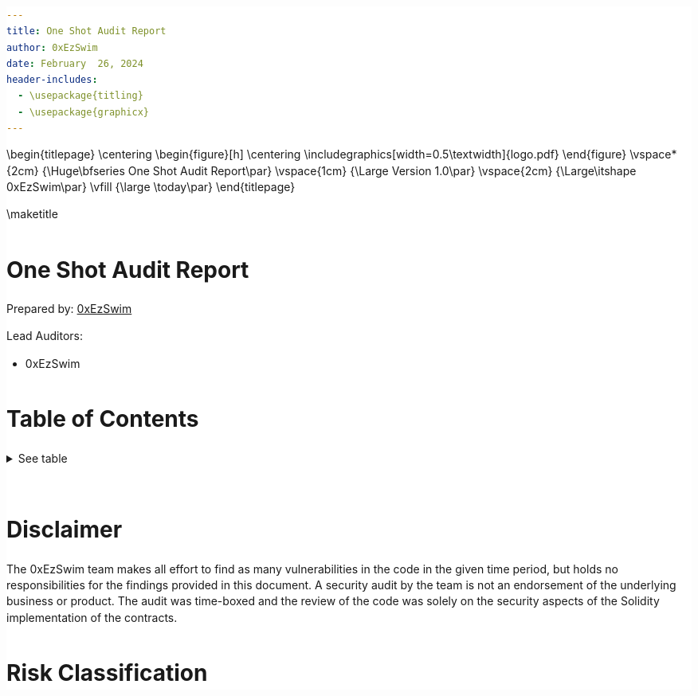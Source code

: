 ```yaml
---
title: One Shot Audit Report
author: 0xEzSwim
date: February  26, 2024
header-includes:
  - \usepackage{titling}
  - \usepackage{graphicx}
---
```


\begin{titlepage}
    \centering
    \begin{figure}[h]
        \centering
        \includegraphics[width=0.5\textwidth]{logo.pdf} 
    \end{figure}
    \vspace*{2cm}
    {\Huge\bfseries One Shot Audit Report\par}
    \vspace{1cm}
    {\Large Version 1.0\par}
    \vspace{2cm}
    {\Large\itshape 0xEzSwim\par}
    \vfill
    {\large \today\par}
\end{titlepage}

\maketitle



# One Shot Audit Report

Prepared by: [0xEzSwim](https://github.com/0xEzSwim)

Lead Auditors:  
- 0xEzSwim

# Table of Contents
<details><summary>See table</summary></details>
<br>

# Disclaimer

The 0xEzSwim team makes all effort to find as many vulnerabilities in the code in the given time period, but holds no responsibilities for the findings provided in this document. A security audit by the team is not an endorsement of the underlying business or product. The audit was time-boxed and the review of the code was solely on the security aspects of the Solidity implementation of the contracts.

# Risk Classification
